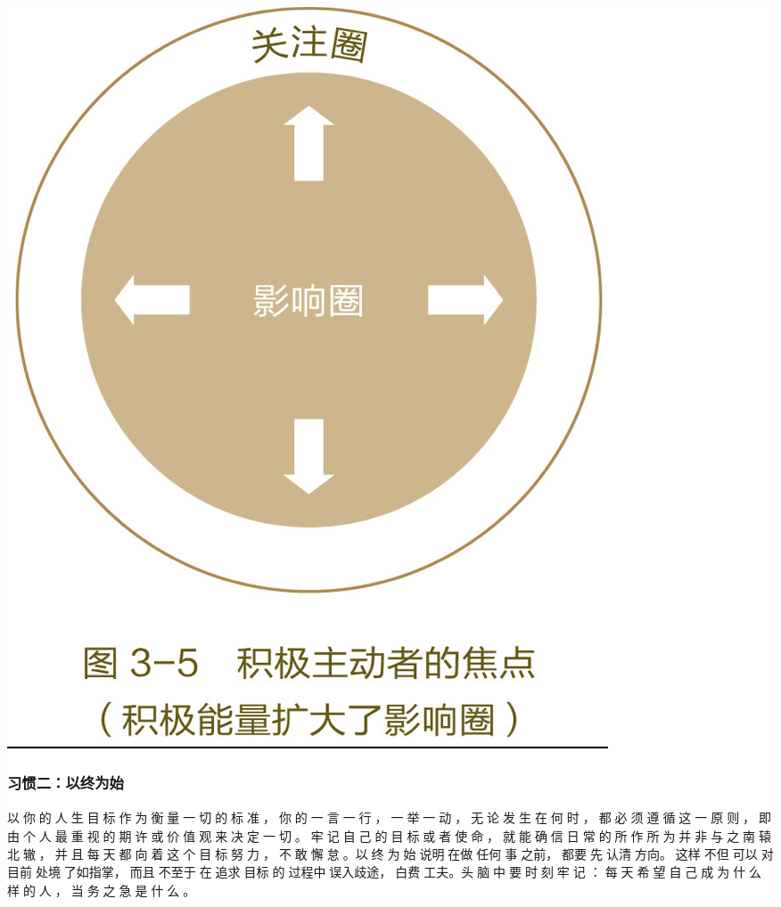 ![2](7_habits/2.png)



### 习惯二：以终为始

以 你 的 人 生 目 标 作 为 衡 量 一 切 的 标 准 ， 你 的 一 言 一 行 ， 一 举 一 动 ， 无 论 发 生 在 何 时 ， 都 必 须 遵 循 这 一 原 则 ， 即 由 个 人 最 重 视 的 期 许 或 价 值 观 来 决 定 一 切 。 牢 记 自 己 的 目 标 或 者 使 命 ， 就 能 确 信 日 常 的 所 作 所 为 并 非 与 之 南 辕 北 辙 ， 并 且 每 天 都 向 着 这 个 目 标 努 力 ， 不 敢 懈 怠 。以 终 为 始 说明 在做 任何 事 之前， 都要 先 认清 方向。 这样 不但 可以 对 目前 处境 了如指掌， 而且 不至于 在 追求 目标 的 过程中 误入歧途， 白费 工夫。头 脑 中 要 时 刻 牢 记 ： 每 天 希 望 自 己 成 为 什 么 样 的 人 ， 当 务 之 急 是 什 么 。
